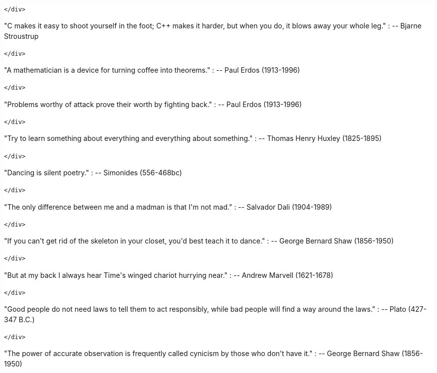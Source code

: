     </div>

"C makes it easy to shoot yourself in the foot; C++ makes it harder, but when you do, it blows away your whole leg."
:   -- Bjarne Stroustrup
    <div class="vspace">

    </div>

"A mathematician is a device for turning coffee into theorems."
:   -- Paul Erdos (1913-1996)
    <div class="vspace">

    </div>

"Problems worthy of attack prove their worth by fighting back."
:   -- Paul Erdos (1913-1996)
    <div class="vspace">

    </div>

"Try to learn something about everything and everything about something."
:   -- Thomas Henry Huxley (1825-1895)
    <div class="vspace">

    </div>

"Dancing is silent poetry."
:   -- Simonides (556-468bc)
    <div class="vspace">

    </div>

"The only difference between me and a madman is that I'm not mad."
:   -- Salvador Dali (1904-1989)
    <div class="vspace">

    </div>

"If you can't get rid of the skeleton in your closet, you'd best teach it to dance."
:   -- George Bernard Shaw (1856-1950)
    <div class="vspace">

    </div>

"But at my back I always hear Time's winged chariot hurrying near."
:   -- Andrew Marvell (1621-1678)
    <div class="vspace">

    </div>

"Good people do not need laws to tell them to act responsibly, while bad people will find a way around the laws."
:   -- Plato (427-347 B.C.)
    <div class="vspace">

    </div>

"The power of accurate observation is frequently called cynicism by those who don't have it."
:   -- George Bernard Shaw (1856-1950)
    <div class="vspace">
